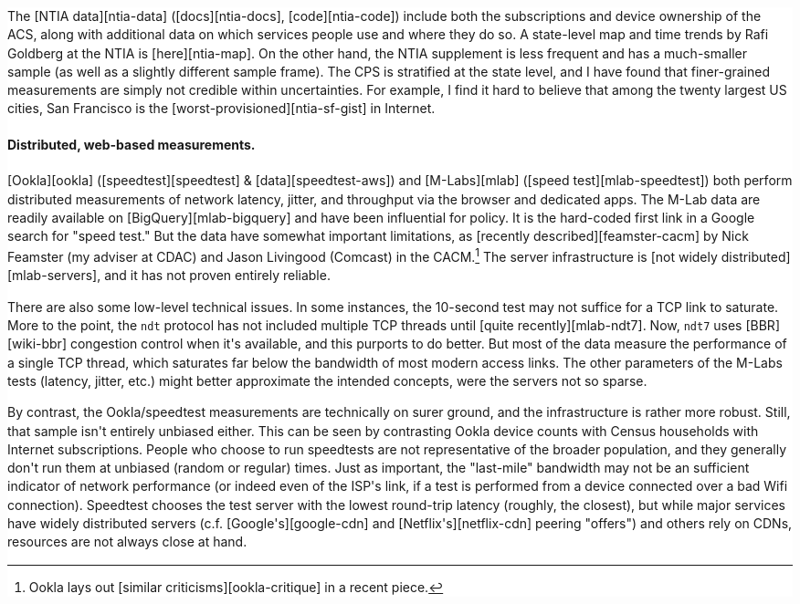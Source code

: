 The [NTIA data][ntia-data] ([docs][ntia-docs], [code][ntia-code])
  include both the subscriptions and device ownership of the ACS,
  along with additional data on which services people use and where they do so.
A state-level map and time trends by Rafi Goldberg at the NTIA is [here][ntia-map].
On the other hand, the NTIA supplement is less frequent and has a much-smaller sample
  (as well as a slightly different sample frame).
The CPS is stratified at the state level, and I have found that finer-grained measurements
  are simply not credible within uncertainties.
For example, I find it hard to believe that among the twenty largest US cities,
  San Francisco is the [worst-provisioned][ntia-sf-gist] in Internet.

#### Distributed, web-based measurements.
[Ookla][ookla] ([speedtest][speedtest] & [data][speedtest-aws]) and 
  [M-Labs][mlab] ([speed test][mlab-speedtest]) 
  both perform distributed measurements of network latency, jitter, and throughput
  via the browser and dedicated apps.
The M-Lab data are readily available on [BigQuery][mlab-bigquery] 
  and have been influential for policy.
It is the hard-coded first link in a Google search for "speed test."
But the data have somewhat important limitations, 
  as [recently described][feamster-cacm] by Nick Feamster (my adviser at CDAC) and Jason Livingood (Comcast)
  in the CACM.[^3]
The server infrastructure is [not widely distributed][mlab-servers], and it has not proven entirely reliable.

There are also some low-level technical issues.
In some instances, the 10-second test may not suffice for a TCP link to saturate.
More to the point, the `ndt` protocol has not included multiple TCP threads
  until [quite recently][mlab-ndt7].
Now, `ndt7` uses [BBR][wiki-bbr] congestion control when it's available, 
  and this purports to do better.
But most of the data measure the performance of a single TCP thread, 
  which saturates far below the bandwidth of most modern access links.
The other parameters of the M-Labs tests (latency, jitter, etc.) 
  might better approximate the intended concepts, were the servers not so sparse.

By contrast, the Ookla/speedtest measurements are technically on surer ground,
  and the infrastructure is rather more robust.
Still, that sample isn't entirely unbiased either.
This can be seen by contrasting
  Ookla device counts with Census households with Internet subscriptions.
People who choose to run speedtests are not representative of the broader population, 
  and they generally don't run them at unbiased (random or regular) times.
Just as important,
  the "last-mile" bandwidth may not be an sufficient indicator of network performance
  (or indeed even of the ISP's link, if a test is performed from a device connected over a bad Wifi connection).
Speedtest chooses the test server with the lowest round-trip latency (roughly, the closest),
  but while major services have widely distributed servers 
  (c.f. [Google's][google-cdn] and [Netflix's][netflix-cdn] peering "offers")
  and others rely on CDNs, resources are not always close at hand.


[^1]: The FCC data include, among other fields, advertised and contractual up and downstream bandwidths, per supplier (DBA, holding company, etc.), and whether service is provided to commercial or consumer properties.  In practice, I found that the contractual numbers -- naively more apposite -- are often basically missing, and so the advertised levels are to be preferred.
[^2]: Albeit at coarser geographies, called Public Use Microsample Areas (PUMAs).  These are regions defined to preserve the anonymity of microdata, and contain 100-200k people.
[^3]: Ookla lays out [similar criticisms][ookla-critique] in a recent piece.
[^4]: Census block IDs are often ill-formed in the data; SamKnows is currently working to correct this.
[^5]: More likely, niche, though it depends on your peer group.
[^6]: A project by the Senseable City Lab at MIT [estimates][scl-taxis] the coverage of taxis as an opportunistic sensor deployment.
[^7]: It is perhaps interesting to note that for domain-level sites (like Wikipedia), either the sites' own logs or any high-level DNS resolver would do.  [Moura et al][dns-congestion] showed at IMC '20 that in the Netherlands, the concentration of DNS resolution has grown quite extreme.  We might expect it to be even more so in the US / .com TLD.  What this means is that Google and Amazon know if you're using Wikipedia, even if you don't search, because they are likely the ones who are telling you _how to get to Wikipedia_.  
[post2]:          {% post_url 2020-12-07-basic-measurements-of-access-networks %}
[post3]:          {% post_url 2020-12-09-measuring-internet-traffic %}
[harris]:         https://harris.uchicago.edu/
[csds]:           https://spatial.uchicago.edu/
[cdac]:           https://cdac.uchicago.edu/
[uchicago]:       https://www.uchicago.edu/
[noise]:          https://noise.cs.uchicago.edu/
[feamster]:       http://people.cs.uchicago.edu/~feamster/
[fcc-map]:        https://broadbandmap.fcc.gov/
[fcc-data]:       https://opendata.fcc.gov/Wireline/Fixed-Broadband-Deployment-Data-Jun-2019-Status-V1/sgz3-kiqt
[no-wans-land]:   https://dl.acm.org/doi/10.1145/3419394.3423652
[ipums]:          https://usa.ipums.org/usa/index.shtml
[ntia-map]:       https://www.ntia.doc.gov/data/digital-nation-data-explorer#sel=homeInternetUser&disp=map
[ntia-data]:      https://www.ntia.doc.gov/page/download-digital-nation-datasets
[ntia-docs]:      https://www.ntia.doc.gov/files/ntia/publications/november-2019-techdocs.pdf
[ntia-code]:      https://www.ntia.doc.gov/files/ntia/data_central_downloads/code/create-ntia-tables-stata.zip
[ntia-sf-gist]:   https://gist.github.com/JamesSaxon/644f79a75e99aa11dc3282f269d03cec
[ripe-sw]:        https://labs.ripe.net/Members/alun_davies/ripe-atlas-software-probes
[ripe-metrics]:   https://beta-docs.atlas.ripe.net/built-in/
[feamster-cacm]:  https://cacm.acm.org/magazines/2020/12/248801-measuring-internet-speed/fulltext
[ookla-critique]: https://www.speedtest.net/insights/blog/better-funding-decisions-accurate-broadband-network-data/
[acs-site]:       https://www.census.gov/data/developers/data-sets/acs-1year.html
[acs-comp]:       https://api.census.gov/data/2019/acs/acs1/profile/variables/DP02_0151PE.json
[acs-broadband]:  https://api.census.gov/data/2019/acs/acs1/profile/variables/DP02_0152PE.json
[monisha]:        https://people.cs.uchicago.edu/~monisha/
[ookla]:          https://www.ookla.com/ookla-for-good
[speedtest]:      https://www.speedtest.net/
[speedtest-aws]:  https://github.com/teamookla/ookla-open-data
[mlab]:           https://www.measurementlab.net/
[wiki-bbr]:       https://en.wikipedia.org/wiki/TCP_congestion_control#TCP_BBR
[mlab-ndt7]:      https://www.measurementlab.net/blog/speed-tests-accuracy/
[mlab-servers]:   https://www.measurementlab.net/status/#infrastructure-map
[mlab-bigquery]:  https://console.cloud.google.com/bigquery?project=measurement-lab&pli=1
[mlab-speedtest]: https://speed.measurementlab.net/#/
[microsoft-data]: https://github.com/microsoft/USBroadbandUsagePercentages
[microsoft-find]: https://blogs.microsoft.com/on-the-issues/2019/04/08/its-time-for-a-new-approach-for-mapping-broadband-data-to-better-serve-americans/
[google-cdn]:     https://peering.google.com/#/options/peering
[netflix-cdn]:    https://openconnect.netflix.com/en/appliances/
[wigle]:          https://wigle.net/
[wigle-chicago]:  https://wigle.net/map?maplat=41.78706665761995&maplon=-87.59326829071036&mapzoom=13&coloring=density
[mls]:            https://location.services.mozilla.com/map#2/35.0/9.0
[samknows-tests]: https://samknows.com/technology/qos-tests
[samknows-data]:  https://www.fcc.gov/oet/mba/raw-data-releases
[dns-congestion]: https://dl.acm.org/doi/abs/10.1145/3419394.3423625
[mapscorps]:      https://mapscorps.org/
[scl-taxis]:      http://senseable.mit.edu/urban-sensing/
[osm]:            https://www.openstreetmap.org/
[cc-by-sa]:       https://creativecommons.org/licenses/by-sa/2.0/
[carto]:          http://carto.com/
[me]:             https://saxon.cdac.uchicago.edu/
[wargames]:       https://en.wikipedia.org/wiki/WarGames
